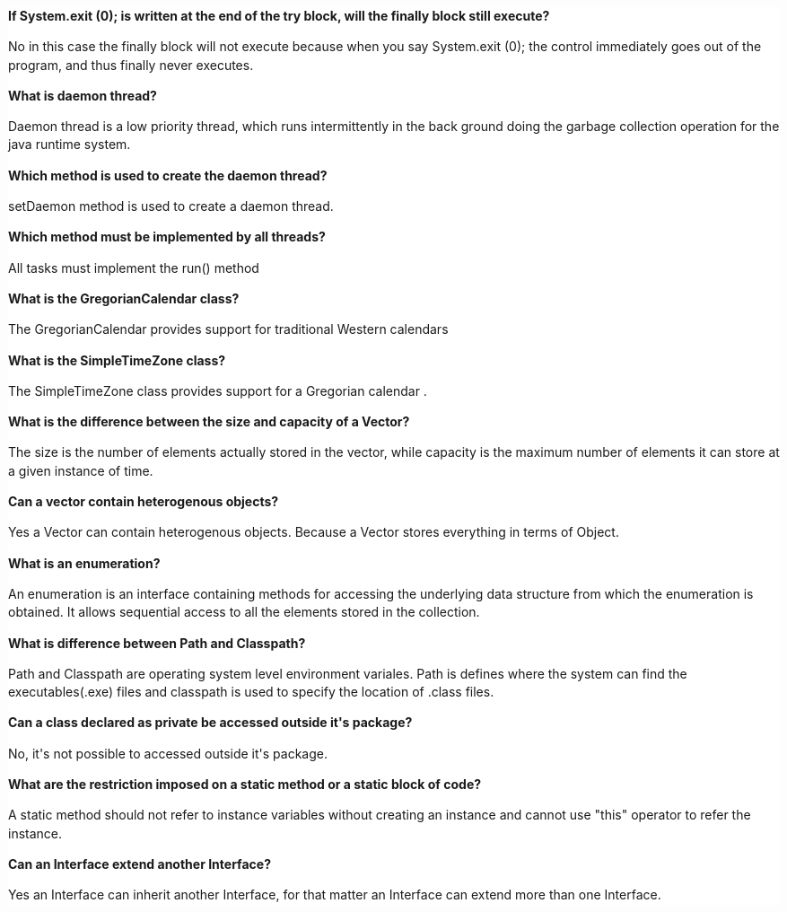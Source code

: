 **If System.exit (0); is written at the end of the try block, will the finally block still execute?**

No in this case the finally block will not execute because when you say System.exit (0); the control immediately goes out of the program, and thus finally never executes.

**What is daemon thread?**

Daemon thread is a low priority thread, which runs intermittently in the back ground doing the garbage collection operation for the java runtime system.

**Which method is used to create the daemon thread?**

setDaemon method is used to create a daemon thread.

**Which method must be implemented by all threads?**

All tasks must implement the run() method

**What is the GregorianCalendar class?**

The GregorianCalendar provides support for traditional Western calendars

**What is the SimpleTimeZone class?**

The SimpleTimeZone class provides support for a Gregorian calendar .

**What is the difference between the size and capacity of a Vector?**

The size is the number of elements actually stored in the vector, while capacity is the maximum number of elements it can store at a given instance of time.

**Can a vector contain heterogenous objects?**

Yes a Vector can contain heterogenous objects. Because a Vector stores everything in terms of Object.

**What is an enumeration?**

An enumeration is an interface containing methods for accessing the underlying data structure from which the enumeration is obtained. It allows sequential access to all the elements stored in the collection.

**What is difference between Path and Classpath?**

Path and Classpath are operating system level environment variales. Path is defines where the system can find the executables(.exe) files and classpath is used to specify the location of .class files.

**Can a class declared as private be accessed outside it's package?**

No, it's not possible to accessed outside it's package.

**What are the restriction imposed on a static method or a static block of code?**

A static method should not refer to instance variables without creating an instance and cannot use "this" operator to refer the instance.

**Can an Interface extend another Interface?**

Yes an Interface can inherit another Interface, for that matter an Interface can extend more than one Interface.
